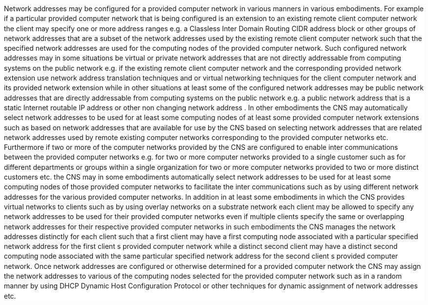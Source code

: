 Network addresses may be configured for a provided computer network in various manners in various embodiments. For example if a particular provided computer network that is being configured is an extension to an existing remote client computer network the client may specify one or more address ranges e.g. a Classless Inter Domain Routing CIDR address block or other groups of network addresses that are a subset of the network addresses used by the existing remote client computer network such that the specified network addresses are used for the computing nodes of the provided computer network. Such configured network addresses may in some situations be virtual or private network addresses that are not directly addressable from computing systems on the public network e.g. if the existing remote client computer network and the corresponding provided network extension use network address translation techniques and or virtual networking techniques for the client computer network and its provided network extension while in other situations at least some of the configured network addresses may be public network addresses that are directly addressable from computing systems on the public network e.g. a public network address that is a static Internet routable IP address or other non changing network address . In other embodiments the CNS may automatically select network addresses to be used for at least some computing nodes of at least some provided computer network extensions such as based on network addresses that are available for use by the CNS based on selecting network addresses that are related network addresses used by remote existing computer networks corresponding to the provided computer networks etc. Furthermore if two or more of the computer networks provided by the CNS are configured to enable inter communications between the provided computer networks e.g. for two or more computer networks provided to a single customer such as for different departments or groups within a single organization for two or more computer networks provided to two or more distinct customers etc. the CNS may in some embodiments automatically select network addresses to be used for at least some computing nodes of those provided computer networks to facilitate the inter communications such as by using different network addresses for the various provided computer networks. In addition in at least some embodiments in which the CNS provides virtual networks to clients such as by using overlay networks on a substrate network each client may be allowed to specify any network addresses to be used for their provided computer networks even if multiple clients specify the same or overlapping network addresses for their respective provided computer networks in such embodiments the CNS manages the network addresses distinctly for each client such that a first client may have a first computing node associated with a particular specified network address for the first client s provided computer network while a distinct second client may have a distinct second computing node associated with the same particular specified network address for the second client s provided computer network. Once network addresses are configured or otherwise determined for a provided computer network the CNS may assign the network addresses to various of the computing nodes selected for the provided computer network such as in a random manner by using DHCP Dynamic Host Configuration Protocol or other techniques for dynamic assignment of network addresses etc.
